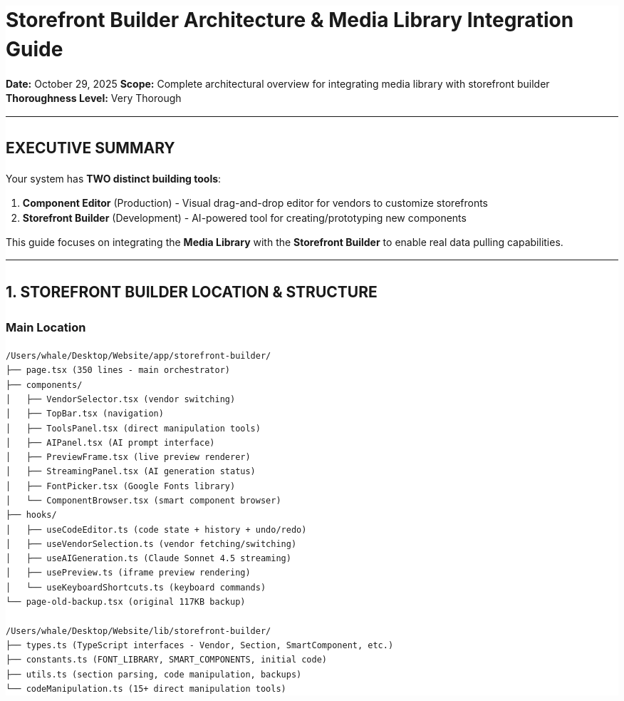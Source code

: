 # Storefront Builder Architecture & Media Library Integration Guide

**Date:** October 29, 2025
**Scope:** Complete architectural overview for integrating media library with storefront builder
**Thoroughness Level:** Very Thorough

---

## EXECUTIVE SUMMARY

Your system has **TWO distinct building tools**:

1. **Component Editor** (Production) - Visual drag-and-drop editor for vendors to customize storefronts
2. **Storefront Builder** (Development) - AI-powered tool for creating/prototyping new components

This guide focuses on integrating the **Media Library** with the **Storefront Builder** to enable real data pulling capabilities.

---

## 1. STOREFRONT BUILDER LOCATION & STRUCTURE

### Main Location
```
/Users/whale/Desktop/Website/app/storefront-builder/
├── page.tsx (350 lines - main orchestrator)
├── components/
│   ├── VendorSelector.tsx (vendor switching)
│   ├── TopBar.tsx (navigation)
│   ├── ToolsPanel.tsx (direct manipulation tools)
│   ├── AIPanel.tsx (AI prompt interface)
│   ├── PreviewFrame.tsx (live preview renderer)
│   ├── StreamingPanel.tsx (AI generation status)
│   ├── FontPicker.tsx (Google Fonts library)
│   └── ComponentBrowser.tsx (smart component browser)
├── hooks/
│   ├── useCodeEditor.ts (code state + history + undo/redo)
│   ├── useVendorSelection.ts (vendor fetching/switching)
│   ├── useAIGeneration.ts (Claude Sonnet 4.5 streaming)
│   ├── usePreview.ts (iframe preview rendering)
│   └── useKeyboardShortcuts.ts (keyboard commands)
└── page-old-backup.tsx (original 117KB backup)

/Users/whale/Desktop/Website/lib/storefront-builder/
├── types.ts (TypeScript interfaces - Vendor, Section, SmartComponent, etc.)
├── constants.ts (FONT_LIBRARY, SMART_COMPONENTS, initial code)
├── utils.ts (section parsing, code manipulation, backups)
└── codeManipulation.ts (15+ direct manipulation tools)
```
